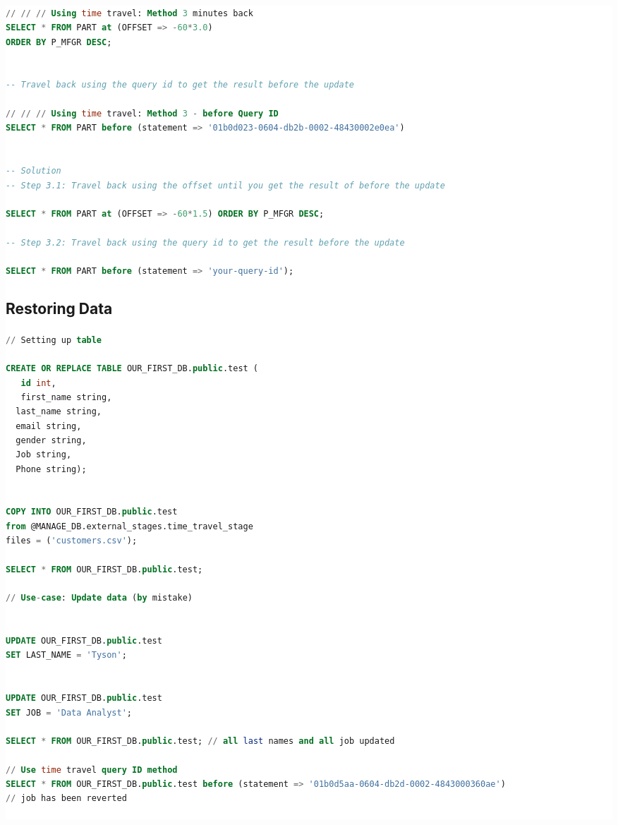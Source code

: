 ```sql
// // // Using time travel: Method 3 minutes back
SELECT * FROM PART at (OFFSET => -60*3.0)
ORDER BY P_MFGR DESC;


-- Travel back using the query id to get the result before the update

// // // Using time travel: Method 3 - before Query ID
SELECT * FROM PART before (statement => '01b0d023-0604-db2b-0002-48430002e0ea')


-- Solution
-- Step 3.1: Travel back using the offset until you get the result of before the update

SELECT * FROM PART at (OFFSET => -60*1.5) ORDER BY P_MFGR DESC;

-- Step 3.2: Travel back using the query id to get the result before the update

SELECT * FROM PART before (statement => 'your-query-id');

```


## Restoring Data



```sql
// Setting up table

CREATE OR REPLACE TABLE OUR_FIRST_DB.public.test (
   id int,
   first_name string,
  last_name string,
  email string,
  gender string,
  Job string,
  Phone string);


COPY INTO OUR_FIRST_DB.public.test
from @MANAGE_DB.external_stages.time_travel_stage
files = ('customers.csv');

SELECT * FROM OUR_FIRST_DB.public.test;

// Use-case: Update data (by mistake)


UPDATE OUR_FIRST_DB.public.test
SET LAST_NAME = 'Tyson';


UPDATE OUR_FIRST_DB.public.test
SET JOB = 'Data Analyst';

SELECT * FROM OUR_FIRST_DB.public.test; // all last names and all job updated

// Use time travel query ID method
SELECT * FROM OUR_FIRST_DB.public.test before (statement => '01b0d5aa-0604-db2d-0002-4843000360ae')
// job has been reverted



```